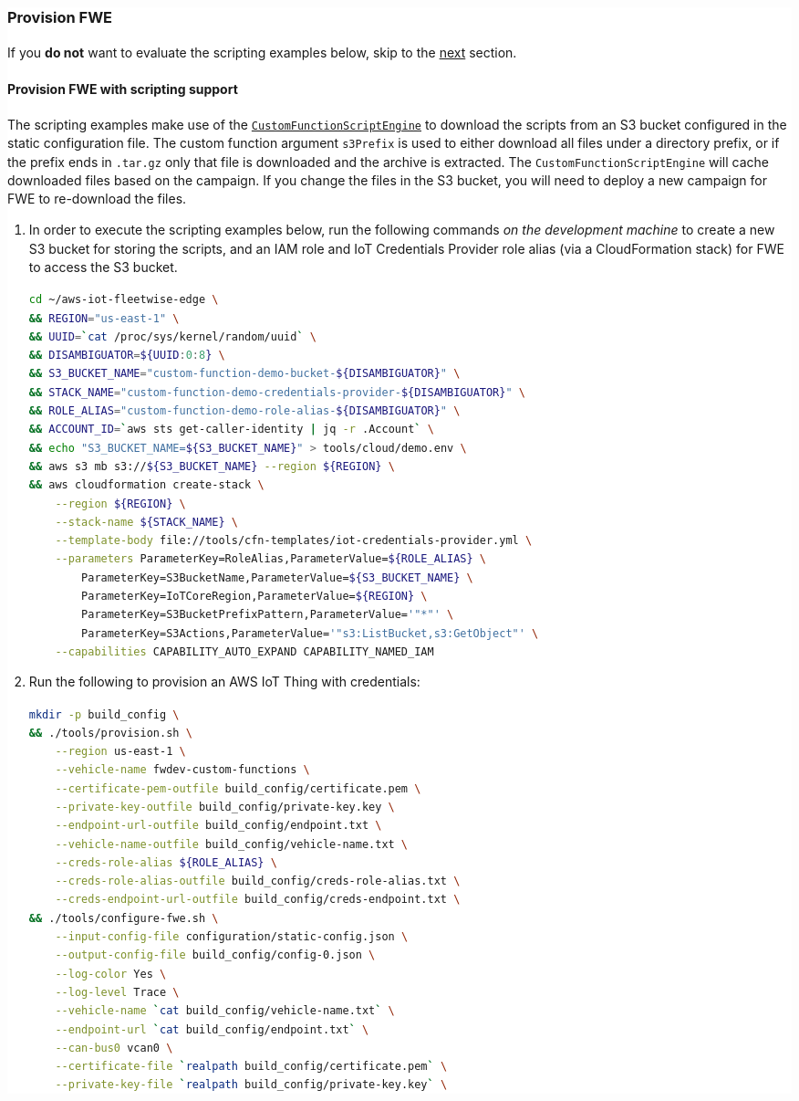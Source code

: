 ### Provision FWE

If you **do not** want to evaluate the scripting examples below, skip to the
[next](#provision-fwe-without-scripting-support) section.

#### Provision FWE with scripting support

The scripting examples make use of the
[`CustomFunctionScriptEngine`](../../include/aws/iotfleetwise/CustomFunctionScriptEngine.h) to
download the scripts from an S3 bucket configured in the static configuration file. The custom
function argument `s3Prefix` is used to either download all files under a directory prefix, or if
the prefix ends in `.tar.gz` only that file is downloaded and the archive is extracted. The
`CustomFunctionScriptEngine` will cache downloaded files based on the campaign. If you change the
files in the S3 bucket, you will need to deploy a new campaign for FWE to re-download the files.

1. In order to execute the scripting examples below, run the following commands _on the development
   machine_ to create a new S3 bucket for storing the scripts, and an IAM role and IoT Credentials
   Provider role alias (via a CloudFormation stack) for FWE to access the S3 bucket.

   ```bash
   cd ~/aws-iot-fleetwise-edge \
   && REGION="us-east-1" \
   && UUID=`cat /proc/sys/kernel/random/uuid` \
   && DISAMBIGUATOR=${UUID:0:8} \
   && S3_BUCKET_NAME="custom-function-demo-bucket-${DISAMBIGUATOR}" \
   && STACK_NAME="custom-function-demo-credentials-provider-${DISAMBIGUATOR}" \
   && ROLE_ALIAS="custom-function-demo-role-alias-${DISAMBIGUATOR}" \
   && ACCOUNT_ID=`aws sts get-caller-identity | jq -r .Account` \
   && echo "S3_BUCKET_NAME=${S3_BUCKET_NAME}" > tools/cloud/demo.env \
   && aws s3 mb s3://${S3_BUCKET_NAME} --region ${REGION} \
   && aws cloudformation create-stack \
       --region ${REGION} \
       --stack-name ${STACK_NAME} \
       --template-body file://tools/cfn-templates/iot-credentials-provider.yml \
       --parameters ParameterKey=RoleAlias,ParameterValue=${ROLE_ALIAS} \
           ParameterKey=S3BucketName,ParameterValue=${S3_BUCKET_NAME} \
           ParameterKey=IoTCoreRegion,ParameterValue=${REGION} \
           ParameterKey=S3BucketPrefixPattern,ParameterValue='"*"' \
           ParameterKey=S3Actions,ParameterValue='"s3:ListBucket,s3:GetObject"' \
       --capabilities CAPABILITY_AUTO_EXPAND CAPABILITY_NAMED_IAM
   ```

1. Run the following to provision an AWS IoT Thing with credentials:

   ```bash
   mkdir -p build_config \
   && ./tools/provision.sh \
       --region us-east-1 \
       --vehicle-name fwdev-custom-functions \
       --certificate-pem-outfile build_config/certificate.pem \
       --private-key-outfile build_config/private-key.key \
       --endpoint-url-outfile build_config/endpoint.txt \
       --vehicle-name-outfile build_config/vehicle-name.txt \
       --creds-role-alias ${ROLE_ALIAS} \
       --creds-role-alias-outfile build_config/creds-role-alias.txt \
       --creds-endpoint-url-outfile build_config/creds-endpoint.txt \
   && ./tools/configure-fwe.sh \
       --input-config-file configuration/static-config.json \
       --output-config-file build_config/config-0.json \
       --log-color Yes \
       --log-level Trace \
       --vehicle-name `cat build_config/vehicle-name.txt` \
       --endpoint-url `cat build_config/endpoint.txt` \
       --can-bus0 vcan0 \
       --certificate-file `realpath build_config/certificate.pem` \
       --private-key-file `realpath build_config/private-key.key` \
   ```
